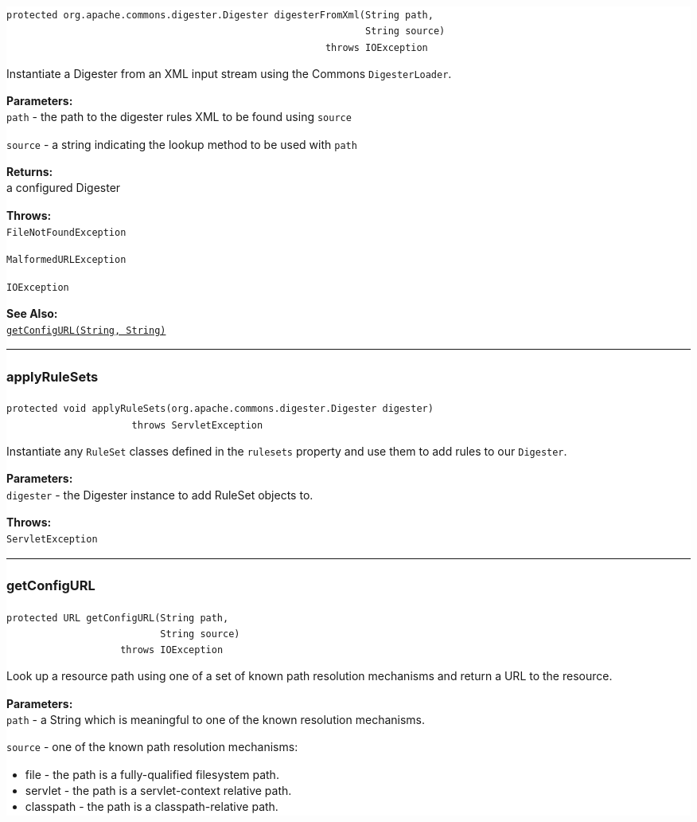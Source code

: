     protected org.apache.commons.digester.Digester digesterFromXml(String path,
                                                                   String source)
                                                            throws IOException

Instantiate a Digester from an XML input stream using the Commons `DigesterLoader`.

**Parameters:**  
`path` - the path to the digester rules XML to be found using `source`

`source` - a string indicating the lookup method to be used with `path`

**Returns:**  
a configured Digester

**Throws:**  
`FileNotFoundException`

`MalformedURLException`

`IOException`

**See Also:**  
[`getConfigURL(String, String)`](../../../../org/apache/struts/plugins/DigestingPlugIn.html.md#getConfigURL(java.lang.String,%20java.lang.String))

------------------------------------------------------------------------

### applyRuleSets

    protected void applyRuleSets(org.apache.commons.digester.Digester digester)
                          throws ServletException

Instantiate any `RuleSet` classes defined in the `rulesets` property and use them to add rules to our `Digester`.

**Parameters:**  
`digester` - the Digester instance to add RuleSet objects to.

**Throws:**  
`ServletException`

------------------------------------------------------------------------

### getConfigURL

    protected URL getConfigURL(String path,
                               String source)
                        throws IOException

Look up a resource path using one of a set of known path resolution mechanisms and return a URL to the resource.

**Parameters:**  
`path` - a String which is meaningful to one of the known resolution mechanisms.

`source` - one of the known path resolution mechanisms:

-   file - the path is a fully-qualified filesystem path.
-   servlet - the path is a servlet-context relative path.
-   classpath - the path is a classpath-relative path.
